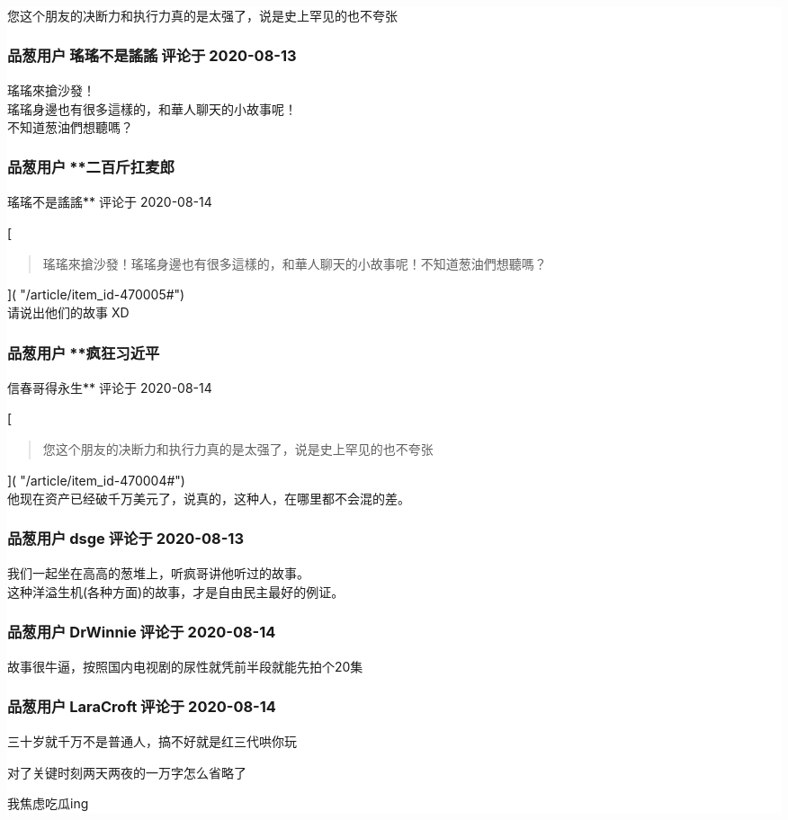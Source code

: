 您这个朋友的决断力和执行力真的是太强了，说是史上罕见的也不夸张
        


            
### 品葱用户 **瑤瑤不是謠謠** 评论于 2020-08-13
        
瑤瑤來搶沙發！  
瑤瑤身邊也有很多這樣的，和華人聊天的小故事呢！  
不知道葱油們想聽嗎？
        


            
### 品葱用户 **二百斤扛麦郎 
瑤瑤不是謠謠** 评论于 2020-08-14
        
[

> 瑤瑤來搶沙發！瑤瑤身邊也有很多這樣的，和華人聊天的小故事呢！不知道葱油們想聽嗎？

]( "/article/item_id-470005#")  
请说出他们的故事 XD
        


            
### 品葱用户 **疯狂习近平 
信春哥得永生** 评论于 2020-08-14
        
[

> 您这个朋友的决断力和执行力真的是太强了，说是史上罕见的也不夸张

]( "/article/item_id-470004#")  
他现在资产已经破千万美元了，说真的，这种人，在哪里都不会混的差。
        


            
### 品葱用户 **dsge** 评论于 2020-08-13
        
我们一起坐在高高的葱堆上，听疯哥讲他听过的故事。  
这种洋溢生机(各种方面)的故事，才是自由民主最好的例证。
        


            
### 品葱用户 **DrWinnie** 评论于 2020-08-14
        
故事很牛逼，按照国内电视剧的尿性就凭前半段就能先拍个20集
        


            
### 品葱用户 **LaraCroft** 评论于 2020-08-14
        
三十岁就千万不是普通人，搞不好就是红三代哄你玩  
  
对了关键时刻两天两夜的一万字怎么省略了  
  
我焦虑吃瓜ing
        

